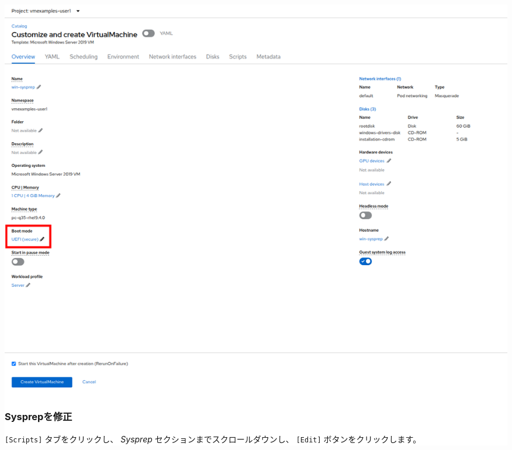 ![](images/2-vm-create/19_Boot_Mode.png)

### Sysprepを修正
`[Scripts]` タブをクリックし、 *Sysprep* セクションまでスクロールダウンし、 `[Edit]` ボタンをクリックします。
